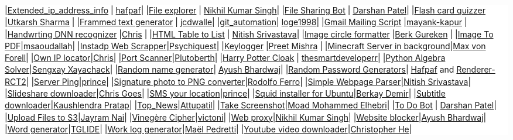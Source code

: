 |[Extended_ip_address_info](https://github.com/MildDrizzle/awesome-python-scripts/tree/master/extended_ip_address_info) | [hafpaf](https://github.com/hafpaf)|
|[File explorer](https://github.com/MildDrizzle/awesome-python-scripts/tree/master/File-Explorer-Dialog-Box) | [Nikhil Kumar Singh](https://github.com/nikhilkumarsingh)|
|[File Sharing Bot](https://github.com/MildDrizzle/awesome-python-scripts/tree/master/File-Sharing-Bot) | [Darshan Patel](https://github.com/DarshanPatel11)|
|[Flash card quizzer](https://github.com/MildDrizzle/awesome-python-scripts/tree/master/Flash-card-Challenge) |[Utkarsh Sharma](https://github.com/Utkarsh1308) |
|[Frammed text generator](https://github.com/MildDrizzle/awesome-python-scripts/tree/master/FramedText) | [jcdwalle](https://github.com/jcdwalle)|
|[git_automation](https://github.com/MildDrizzle/awesome-python-scripts/tree/master/git_automation)| [loge1998](https://github.com/loge1998)|
|[Gmail Mailing Script](https://github.com/MildDrizzle/awesome-python-scripts/tree/master/mailing) |[mayank-kapur](https://github.com/kapurm17) |
|[Handwrting DNN recognizer](https://github.com/MildDrizzle/awesome-python-scripts/tree/master/Handwriting_Recognizer) |[Chris]() |
|[HTML Table to List](https://github.com/MildDrizzle/awesome-python-scripts/tree/master/HTML_Table_to_List) | [Nitish Srivastava](https://github.com/nitish-iiitd)|
|[Image circle formatter](https://github.com/MildDrizzle/awesome-python-scripts/tree/master/Image-Circulator) |[Berk Gureken](https://github.com/bureken) |
|[Image To PDF](https://github.com/MildDrizzle/awesome-python-scripts/tree/master/images2pdf)|[msaoudallah](https://github.com/msaoudallah)|
|[Instadp Web Scrapper](https://github.com/MildDrizzle/awesome-python-scripts/tree/master/InstadpShower)|[Psychiquest](https://github.com/psychiquest)|
|[Keylogger](https://github.com/MildDrizzle/awesome-python-scripts/tree/master/Keylogger) |[Preet Mishra](https://github.com/preetmishra) |
|[Minecraft Server in background](https://github.com/MildDrizzle/awesome-python-scripts/tree/master/Minecraft_server_in_background)|[Max von Forell](https://github.com/mvforell)|
|[Own IP locator](https://github.com/MildDrizzle/awesome-python-scripts/tree/master/Location_Of_Own_IP_Adress)|[Chris]()|
|[Port Scanner](https://github.com/MildDrizzle/awesome-python-scripts/tree/master/Port_Scanner)|[Plutoberth](https://github.com/Plutoberth)|
|[Harry Potter Cloak](https://github.com/MildDrizzle/awesome-python-scripts/tree/master/Harry-Potter-Cloak) | [thesmartdeveloperr](https://github.com/thesmartdeveloperr)|
|[Python Algebra Solver](https://github.com/MildDrizzle/awesome-python-scripts/tree/master/Algebra-Solver)|[Sengxay Xayachack](https://github.com/frankxayachack)|
|[Random name generator](https://github.com/MildDrizzle/awesome-python-scripts/tree/master/Random_Names_Generator)| [Ayush Bhardwaj](https://github.com/hastagAB)|
|[Random Password Generators](https://github.com/MildDrizzle/awesome-python-scripts/tree/master/Random_Password_Generator)| [Hafpaf](https://github.com/hafpaf) and [Renderer-RCT2](https://github.com/Renderer-RCT2)|
|[Server Ping](https://github.com/MildDrizzle/awesome-python-scripts/tree/master/Ping_Server)|[prince]()|
|[Signature photo to PNG converter](https://github.com/MildDrizzle/awesome-python-scripts/tree/master/signature2png)|[Rodolfo Ferro](https://github.com/RodolfoFerro)|
|[Simple Webpage Parser](https://github.com/MildDrizzle/awesome-python-scripts/tree/master/SimpleWebpageParser)|[Nitish Srivastava](https://github.com/nitish-iiitd)|
|[Slideshare downloader](https://github.com/MildDrizzle/awesome-python-scripts/tree/master/Slideshare-Downloader)|[Chris Goes](https://github.com/GhostofGoes)|
|[SMS your location](https://github.com/MildDrizzle/awesome-python-scripts/tree/master/SmsYourLocation)|[prince]()|
|[Squid installer for Ubuntu](https://github.com/MildDrizzle/awesome-python-scripts/tree/master/Squid-Proxy-Installer-for-Ubuntu16)|[Berkay Demir]()|
|[Subtitle downloader](https://github.com/MildDrizzle/awesome-python-scripts/tree/master/Subtitle-downloader)|[Kaushlendra Pratap](https://github.com/kaushl1998)|
|[Top_News](Top_News)|[Attupatil](https://github.com/Attupatil)|
|[Take Screenshot](https://github.com/MildDrizzle/awesome-python-scripts/tree/master/Take_screenshot)|[Moad Mohammed Elhebri](https://github.com/moadmmh)|
|[To Do Bot](https://github.com/MildDrizzle/awesome-python-scripts/tree/master/To-Do-Bot) | [Darshan Patel](https://github.com/DarshanPatel11)|
|[Upload Files to S3](https://github.com/MildDrizzle/awesome-python-scripts/tree/master/Upload_files_to_s3)|[Jayram Nai](https://github.com/jramnai)|
|[Vinegère Cipher](https://github.com/MildDrizzle/awesome-python-scripts/tree/master/vigenere_cipher)|[victoni](https://github.com/victoni)|
|[Web proxy](https://github.com/MildDrizzle/awesome-python-scripts/tree/master/Proxy-Request)|[Nikhil Kumar Singh](https://github.com/nikhilkumarsingh)|
|[Website blocker](https://github.com/MildDrizzle/awesome-python-scripts/tree/master/Website-Blocker)|[Ayush Bhardwaj](https://github.com/hastagAB)|
|[Word generator](https://github.com/MildDrizzle/awesome-python-scripts/tree/master/Word-generator)|[TGLIDE](https://github.com/TGlide)|
|[Work log generator](https://github.com/MildDrizzle/awesome-python-scripts/tree/master/Work_Log_Generator)|[Maël Pedretti](https://github.com/73VW)|
|[Youtube video downloader](https://github.com/MildDrizzle/awesome-python-scripts/tree/master/Youtube_Video_Downloader)|[Christopher He](https://github.com/hecris)|
